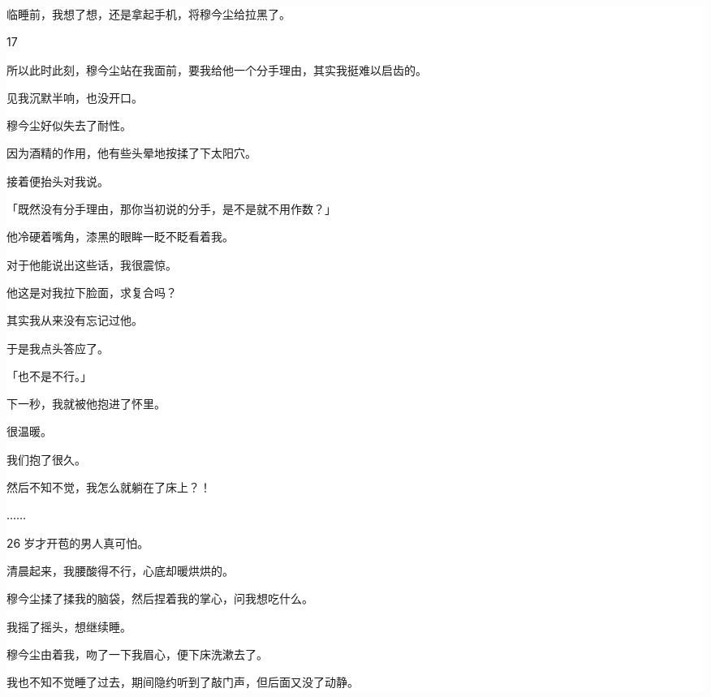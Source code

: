 临睡前，我想了想，还是拿起手机，将穆今尘给拉黑了。


17


所以此时此刻，穆今尘站在我面前，要我给他一个分手理由，其实我挺难以启齿的。


见我沉默半响，也没开口。


穆今尘好似失去了耐性。


因为酒精的作用，他有些头晕地按揉了下太阳穴。


接着便抬头对我说。


「既然没有分手理由，那你当初说的分手，是不是就不用作数？」


他冷硬着嘴角，漆黑的眼眸一眨不眨看着我。


对于他能说出这些话，我很震惊。


他这是对我拉下脸面，求复合吗？


其实我从来没有忘记过他。


于是我点头答应了。


「也不是不行。」


下一秒，我就被他抱进了怀里。


很温暖。


我们抱了很久。


然后不知不觉，我怎么就躺在了床上？！


……


26 岁才开苞的男人真可怕。


清晨起来，我腰酸得不行，心底却暖烘烘的。


穆今尘揉了揉我的脑袋，然后捏着我的掌心，问我想吃什么。


我摇了摇头，想继续睡。


穆今尘由着我，吻了一下我眉心，便下床洗漱去了。


我也不知不觉睡了过去，期间隐约听到了敲门声，但后面又没了动静。
